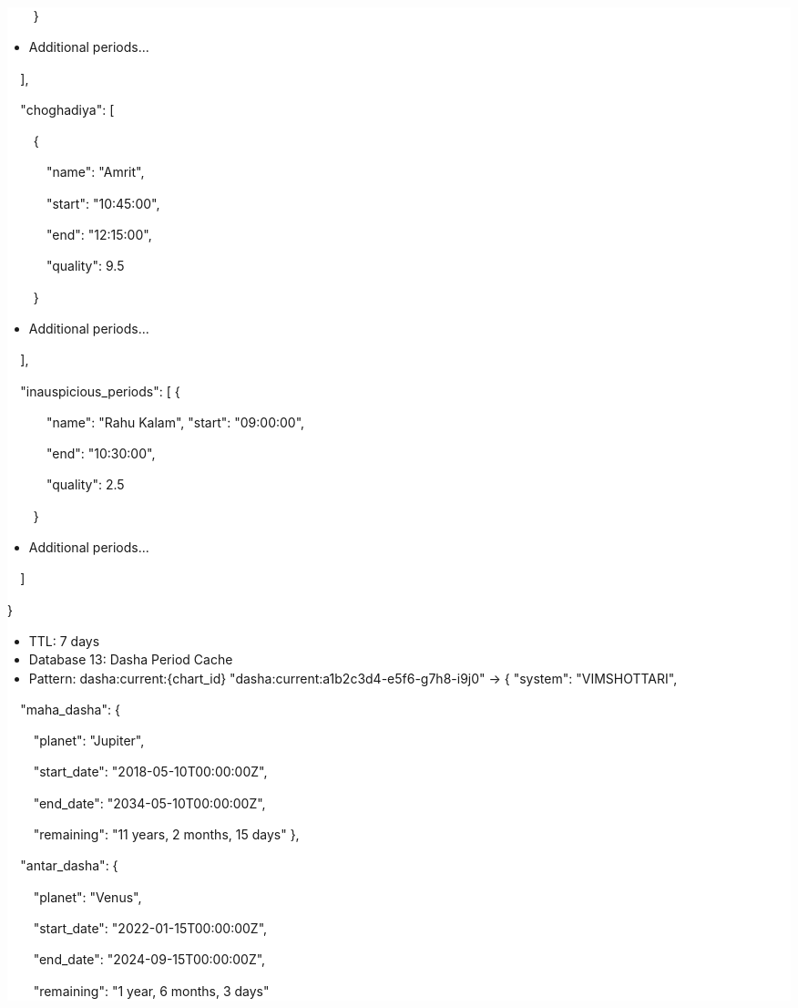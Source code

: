 `    `} 

- Additional periods... 

`  `], 

`  `"choghadiya": [ 

`    `{ 

`      `"name": "Amrit", 

`      `"start": "10:45:00", 

`      `"end": "12:15:00", 

`      `"quality": 9.5 

`    `} 

- Additional periods... 

`  `], 

`  `"inauspicious\_periods": [     { 

`      `"name": "Rahu Kalam",       "start": "09:00:00", 

`      `"end": "10:30:00", 

`      `"quality": 2.5 

`    `} 

- Additional periods... 

`  `] 

} 

- TTL: 7 days 
- Database 13: Dasha Period Cache
- Pattern: dasha:current:{chart\_id} "dasha:current:a1b2c3d4-e5f6-g7h8-i9j0" -> {   "system": "VIMSHOTTARI", 

`  `"maha\_dasha": { 

`    `"planet": "Jupiter", 

`    `"start\_date": "2018-05-10T00:00:00Z", 

`    `"end\_date": "2034-05-10T00:00:00Z", 

`    `"remaining": "11 years, 2 months, 15 days"   }, 

`  `"antar\_dasha": { 

`    `"planet": "Venus", 

`    `"start\_date": "2022-01-15T00:00:00Z", 

`    `"end\_date": "2024-09-15T00:00:00Z", 

`    `"remaining": "1 year, 6 months, 3 days" 
